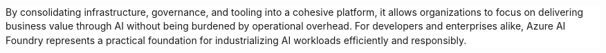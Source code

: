 By consolidating infrastructure, governance, and tooling into a cohesive platform, it allows organizations to focus on delivering business value through AI without being burdened by operational overhead. For developers and enterprises alike, Azure AI Foundry represents a practical foundation for industrializing AI workloads efficiently and responsibly.